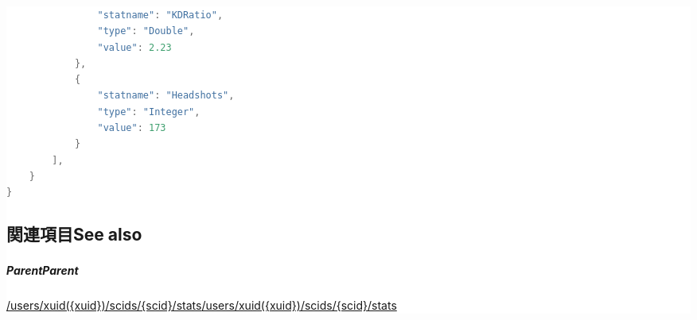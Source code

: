 ```cpp
                "statname": "KDRatio",
                "type": "Double",
                "value": 2.23
            },
            {
                "statname": "Headshots",
                "type": "Integer",
                "value": 173
            }
        ],
    }
}

```


<a id="ID4EOCAC"></a>


## <a name="see-also"></a><span data-ttu-id="7b4c1-198">関連項目</span><span class="sxs-lookup"><span data-stu-id="7b4c1-198">See also</span></span>

<a id="ID4EQCAC"></a>


##### <a name="parent"></a><span data-ttu-id="7b4c1-199">Parent</span><span class="sxs-lookup"><span data-stu-id="7b4c1-199">Parent</span></span>

[<span data-ttu-id="7b4c1-200">/users/xuid({xuid})/scids/{scid}/stats</span><span class="sxs-lookup"><span data-stu-id="7b4c1-200">/users/xuid({xuid})/scids/{scid}/stats</span></span>](uri-usersxuidscidsscidstats.md)
